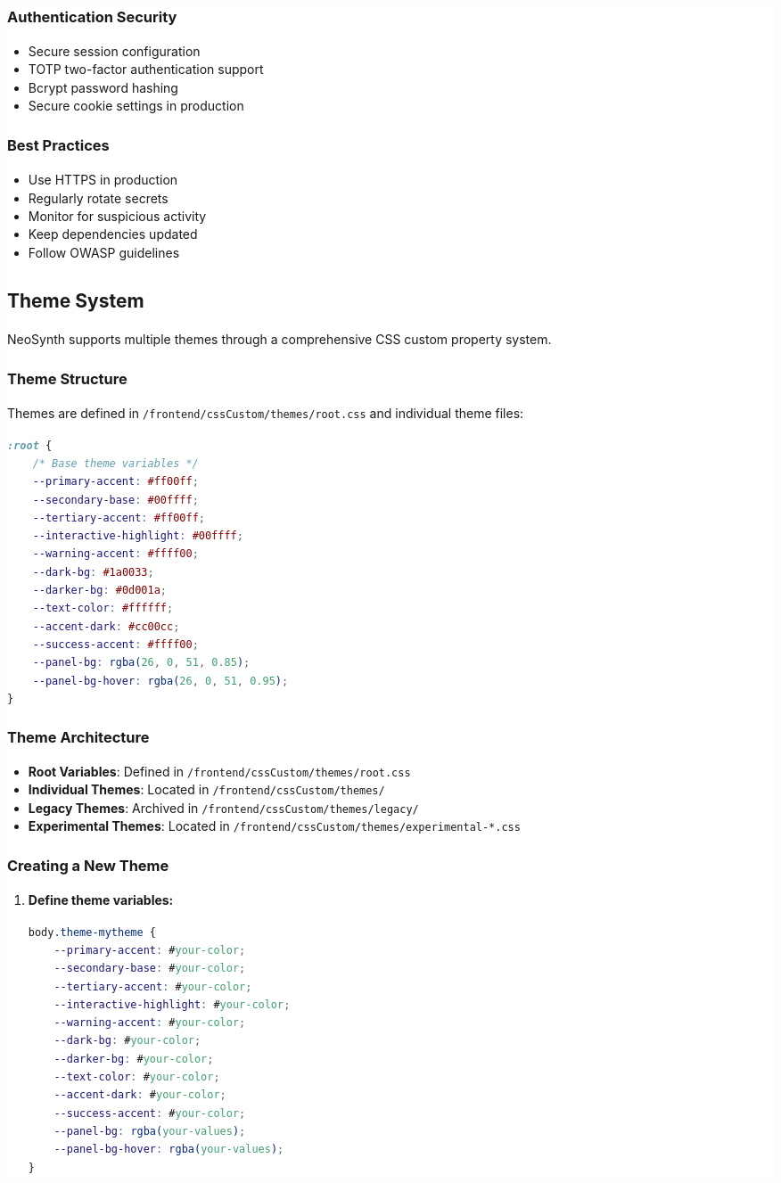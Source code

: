 ### Authentication Security
- Secure session configuration
- TOTP two-factor authentication support
- Bcrypt password hashing
- Secure cookie settings in production

### Best Practices
- Use HTTPS in production
- Regularly rotate secrets
- Monitor for suspicious activity
- Keep dependencies updated
- Follow OWASP guidelines

## Theme System

NeoSynth supports multiple themes through a comprehensive CSS custom property system.

### Theme Structure

Themes are defined in `/frontend/cssCustom/themes/root.css` and individual theme files:

```css
:root {
    /* Base theme variables */
    --primary-accent: #ff00ff;
    --secondary-base: #00ffff;
    --tertiary-accent: #ff00ff;
    --interactive-highlight: #00ffff;
    --warning-accent: #ffff00;
    --dark-bg: #1a0033;
    --darker-bg: #0d001a;
    --text-color: #ffffff;
    --accent-dark: #cc00cc;
    --success-accent: #ffff00;
    --panel-bg: rgba(26, 0, 51, 0.85);
    --panel-bg-hover: rgba(26, 0, 51, 0.95);
}
```

### Theme Architecture

- **Root Variables**: Defined in `/frontend/cssCustom/themes/root.css`
- **Individual Themes**: Located in `/frontend/cssCustom/themes/`
- **Legacy Themes**: Archived in `/frontend/cssCustom/themes/legacy/`
- **Experimental Themes**: Located in `/frontend/cssCustom/themes/experimental-*.css`

### Creating a New Theme

1. **Define theme variables:**
   ```css
   body.theme-mytheme {
       --primary-accent: #your-color;
       --secondary-base: #your-color;
       --tertiary-accent: #your-color;
       --interactive-highlight: #your-color;
       --warning-accent: #your-color;
       --dark-bg: #your-color;
       --darker-bg: #your-color;
       --text-color: #your-color;
       --accent-dark: #your-color;
       --success-accent: #your-color;
       --panel-bg: rgba(your-values);
       --panel-bg-hover: rgba(your-values);
   }
   ```